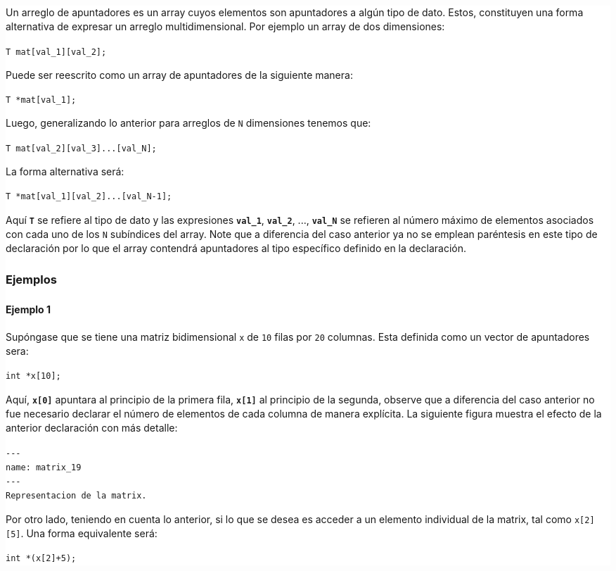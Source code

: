 Un arreglo de apuntadores es un array cuyos elementos son apuntadores a algún tipo de dato. Estos, constituyen una forma alternativa de expresar un arreglo multidimensional. Por ejemplo un array de dos dimensiones:

```{code-block} c
T mat[val_1][val_2];
```

Puede ser reescrito como un array de apuntadores de la siguiente manera:

```{code-block} c
T *mat[val_1];
```

Luego, generalizando lo anterior para arreglos de `N` dimensiones tenemos que:

```{code-block} c
T mat[val_2][val_3]...[val_N];
```

La forma alternativa será:

```{code-block} c
T *mat[val_1][val_2]...[val_N-1];
```

Aquí **`T`** se refiere al tipo de dato y las expresiones **`val_1`**, **`val_2`**, ..., **`val_N`** se refieren al número máximo de elementos asociados con cada uno de los `N` subíndices del array. Note que a diferencia del caso anterior ya no se emplean paréntesis en este tipo de declaración por lo que el array contendrá apuntadores al tipo específico definido en la declaración.

### Ejemplos

#### Ejemplo 1

Supóngase que se tiene una matriz bidimensional `x` de `10` filas por `20` columnas. Esta definida como un vector de apuntadores sera:

```{code-block} c
int *x[10];
```

Aquí, **`x[0]`** apuntara al principio de la primera fila, **`x[1]`** al principio de la segunda, observe que a diferencia del caso anterior no fue necesario declarar el  número de elementos de cada columna de manera explícita. La siguiente figura muestra el efecto de la anterior declaración con más detalle:


```{figure} ./local/img/CH_02-S03-fig25.png
---
name: matrix_19
---
Representacion de la matrix.
```

Por otro lado, teniendo en cuenta lo anterior, si lo que se desea es acceder a un elemento individual de la matrix, tal como `x[2][5]`. Una forma equivalente será:

```{code-block} c
int *(x[2]+5);
```
